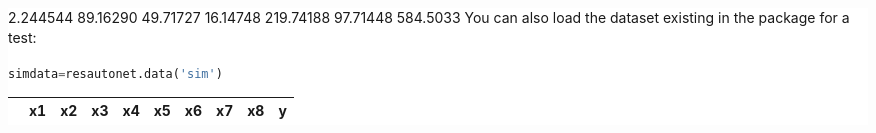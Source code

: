 <td style="text-align:right;">
2.244544
</td>
<td style="text-align:right;">
89.16290
</td>
<td style="text-align:right;">
49.71727
</td>
<td style="text-align:right;">
16.14748
</td>
<td style="text-align:right;">
219.74188
</td>
<td style="text-align:right;">
97.71448
</td>
<td style="text-align:right;">
584.5033
</td>
</tr>
</tbody>
</table>
You can also load the dataset existing in the package for a test:

``` python
simdata=resautonet.data('sim')
```

<table>
<thead>
<tr>
<th style="text-align:left;">
</th>
<th style="text-align:right;">
x1
</th>
<th style="text-align:right;">
x2
</th>
<th style="text-align:right;">
x3
</th>
<th style="text-align:right;">
x4
</th>
<th style="text-align:right;">
x5
</th>
<th style="text-align:right;">
x6
</th>
<th style="text-align:right;">
x7
</th>
<th style="text-align:right;">
x8
</th>
<th style="text-align:right;">
y
</th>
</tr>
</thead>
<tbody>